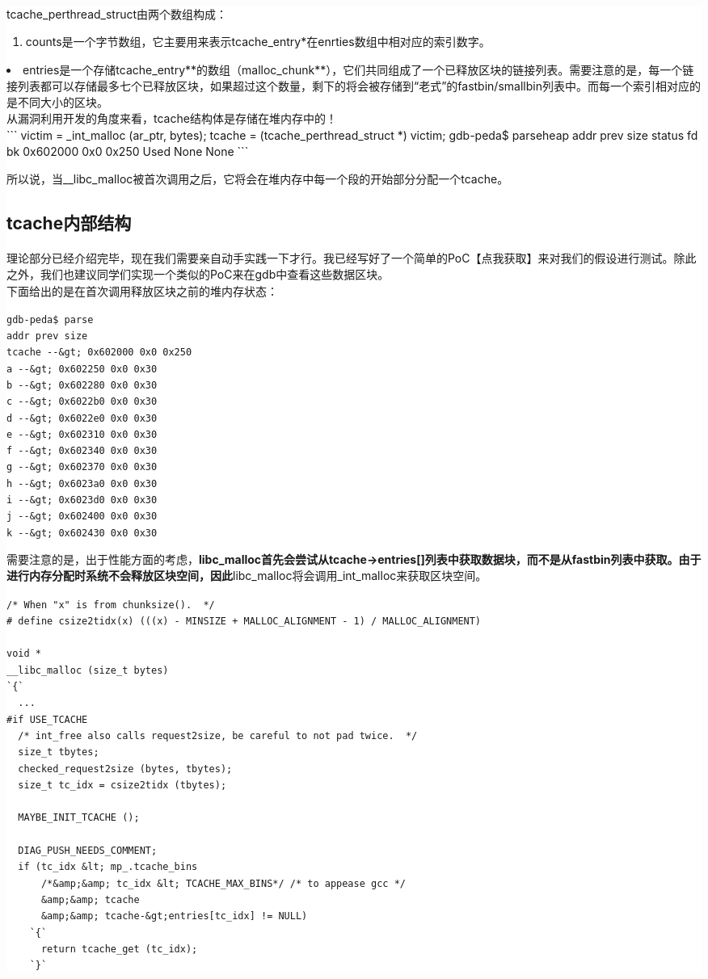 tcache_perthread_struct由两个数组构成：
1. counts是一个字节数组，它主要用来表示tcache_entry*在enrties数组中相对应的索引数字。
<li>entries是一个存储tcache_entry**的数组（malloc_chunk**），它们共同组成了一个已释放区块的链接列表。需要注意的是，每一个链接列表都可以存储最多七个已释放区块，如果超过这个数量，剩下的将会被存储到“老式”的fastbin/smallbin列表中。而每一个索引相对应的是不同大小的区块。<br>
从漏洞利用开发的角度来看，tcache结构体是存储在堆内存中的！</li>
```
victim = _int_malloc (ar_ptr, bytes);
tcache = (tcache_perthread_struct *) victim;
gdb-peda$ parseheap
addr prev size status fd bk
0x602000 0x0 0x250 Used None None
```

所以说，当__libc_malloc被首次调用之后，它将会在堆内存中每一个段的开始部分分配一个tcache。



## tcache内部结构

理论部分已经介绍完毕，现在我们需要亲自动手实践一下才行。我已经写好了一个简单的PoC【点我获取】来对我们的假设进行测试。除此之外，我们也建议同学们实现一个类似的PoC来在gdb中查看这些数据区块。<br>
下面给出的是在首次调用释放区块之前的堆内存状态：

```
gdb-peda$ parse
addr prev size
tcache --&gt; 0x602000 0x0 0x250
a --&gt; 0x602250 0x0 0x30
b --&gt; 0x602280 0x0 0x30
c --&gt; 0x6022b0 0x0 0x30
d --&gt; 0x6022e0 0x0 0x30
e --&gt; 0x602310 0x0 0x30
f --&gt; 0x602340 0x0 0x30
g --&gt; 0x602370 0x0 0x30
h --&gt; 0x6023a0 0x0 0x30
i --&gt; 0x6023d0 0x0 0x30
j --&gt; 0x602400 0x0 0x30
k --&gt; 0x602430 0x0 0x30
```

需要注意的是，出于性能方面的考虑，**libc_malloc首先会尝试从tcache-&gt;entries[]列表中获取数据块，而不是从fastbin列表中获取。由于进行内存分配时系统不会释放区块空间，因此**libc_malloc将会调用_int_malloc来获取区块空间。

```
/* When "x" is from chunksize().  */
# define csize2tidx(x) (((x) - MINSIZE + MALLOC_ALIGNMENT - 1) / MALLOC_ALIGNMENT)

void *
__libc_malloc (size_t bytes)
`{`
  ...
#if USE_TCACHE
  /* int_free also calls request2size, be careful to not pad twice.  */
  size_t tbytes;
  checked_request2size (bytes, tbytes);
  size_t tc_idx = csize2tidx (tbytes);

  MAYBE_INIT_TCACHE ();

  DIAG_PUSH_NEEDS_COMMENT;
  if (tc_idx &lt; mp_.tcache_bins
      /*&amp;&amp; tc_idx &lt; TCACHE_MAX_BINS*/ /* to appease gcc */
      &amp;&amp; tcache
      &amp;&amp; tcache-&gt;entries[tc_idx] != NULL)
    `{`
      return tcache_get (tc_idx);
    `}`
```
